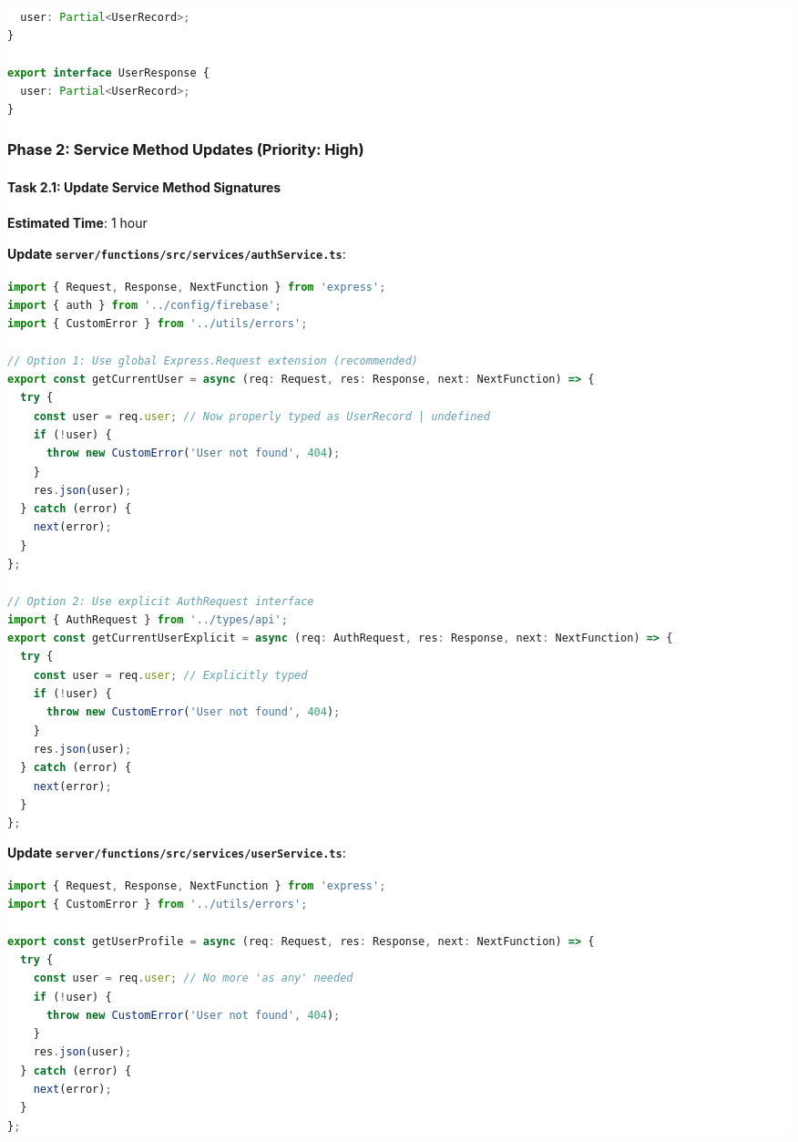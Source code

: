 ```typescript
  user: Partial<UserRecord>;
}

export interface UserResponse {
  user: Partial<UserRecord>;
}
```

### **Phase 2: Service Method Updates (Priority: High)**

#### **Task 2.1: Update Service Method Signatures**
**Estimated Time**: 1 hour

**Update `server/functions/src/services/authService.ts`**:
```typescript
import { Request, Response, NextFunction } from 'express';
import { auth } from '../config/firebase';
import { CustomError } from '../utils/errors';

// Option 1: Use global Express.Request extension (recommended)
export const getCurrentUser = async (req: Request, res: Response, next: NextFunction) => {
  try {
    const user = req.user; // Now properly typed as UserRecord | undefined
    if (!user) {
      throw new CustomError('User not found', 404);
    }
    res.json(user);
  } catch (error) {
    next(error);
  }
};

// Option 2: Use explicit AuthRequest interface
import { AuthRequest } from '../types/api';
export const getCurrentUserExplicit = async (req: AuthRequest, res: Response, next: NextFunction) => {
  try {
    const user = req.user; // Explicitly typed
    if (!user) {
      throw new CustomError('User not found', 404);
    }
    res.json(user);
  } catch (error) {
    next(error);
  }
};
```

**Update `server/functions/src/services/userService.ts`**:
```typescript
import { Request, Response, NextFunction } from 'express';
import { CustomError } from '../utils/errors';

export const getUserProfile = async (req: Request, res: Response, next: NextFunction) => {
  try {
    const user = req.user; // No more 'as any' needed
    if (!user) {
      throw new CustomError('User not found', 404);
    }
    res.json(user);
  } catch (error) {
    next(error);
  }
};
```